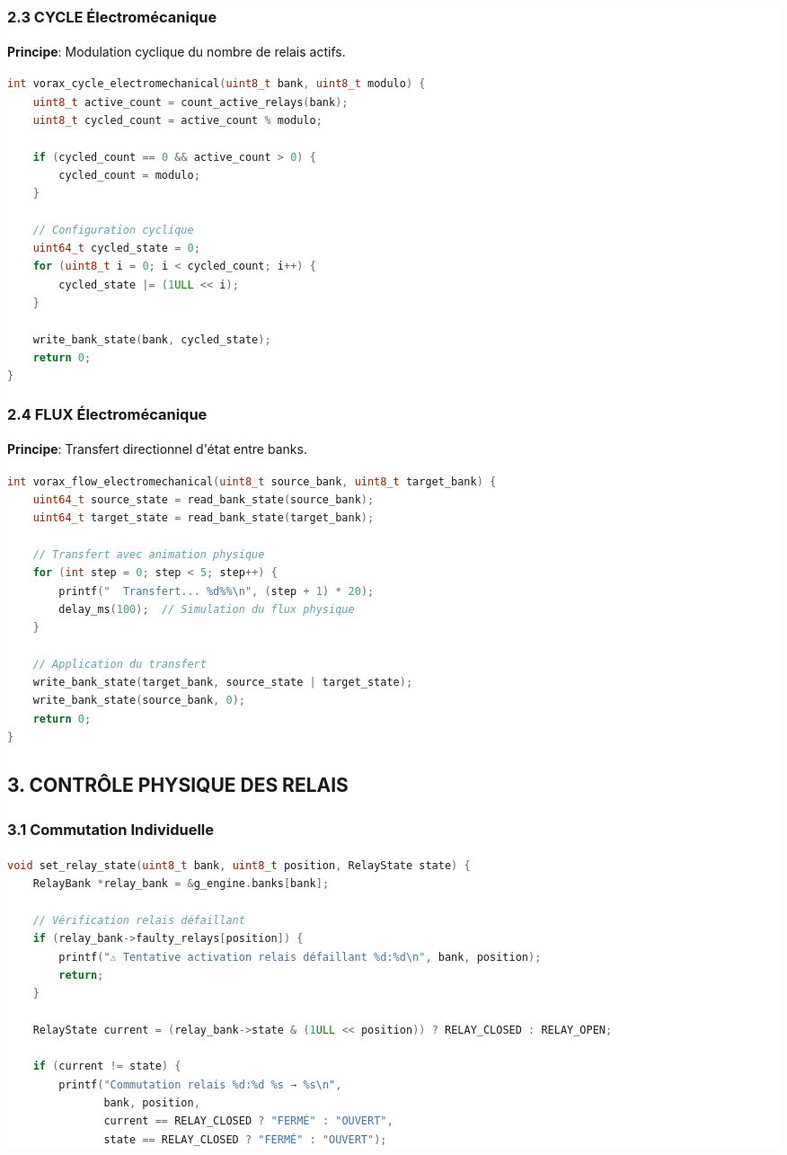 ### 2.3 CYCLE Électromécanique
**Principe**: Modulation cyclique du nombre de relais actifs.

```c
int vorax_cycle_electromechanical(uint8_t bank, uint8_t modulo) {
    uint8_t active_count = count_active_relays(bank);
    uint8_t cycled_count = active_count % modulo;
    
    if (cycled_count == 0 && active_count > 0) {
        cycled_count = modulo;
    }
    
    // Configuration cyclique
    uint64_t cycled_state = 0;
    for (uint8_t i = 0; i < cycled_count; i++) {
        cycled_state |= (1ULL << i);
    }
    
    write_bank_state(bank, cycled_state);
    return 0;
}
```

### 2.4 FLUX Électromécanique
**Principe**: Transfert directionnel d'état entre banks.

```c
int vorax_flow_electromechanical(uint8_t source_bank, uint8_t target_bank) {
    uint64_t source_state = read_bank_state(source_bank);
    uint64_t target_state = read_bank_state(target_bank);
    
    // Transfert avec animation physique
    for (int step = 0; step < 5; step++) {
        printf("  Transfert... %d%%\n", (step + 1) * 20);
        delay_ms(100);  // Simulation du flux physique
    }
    
    // Application du transfert
    write_bank_state(target_bank, source_state | target_state);
    write_bank_state(source_bank, 0);
    return 0;
}
```

## 3. CONTRÔLE PHYSIQUE DES RELAIS

### 3.1 Commutation Individuelle
```c
void set_relay_state(uint8_t bank, uint8_t position, RelayState state) {
    RelayBank *relay_bank = &g_engine.banks[bank];
    
    // Vérification relais défaillant
    if (relay_bank->faulty_relays[position]) {
        printf("⚠ Tentative activation relais défaillant %d:%d\n", bank, position);
        return;
    }
    
    RelayState current = (relay_bank->state & (1ULL << position)) ? RELAY_CLOSED : RELAY_OPEN;
    
    if (current != state) {
        printf("Commutation relais %d:%d %s → %s\n", 
               bank, position,
               current == RELAY_CLOSED ? "FERMÉ" : "OUVERT",
               state == RELAY_CLOSED ? "FERMÉ" : "OUVERT");
```